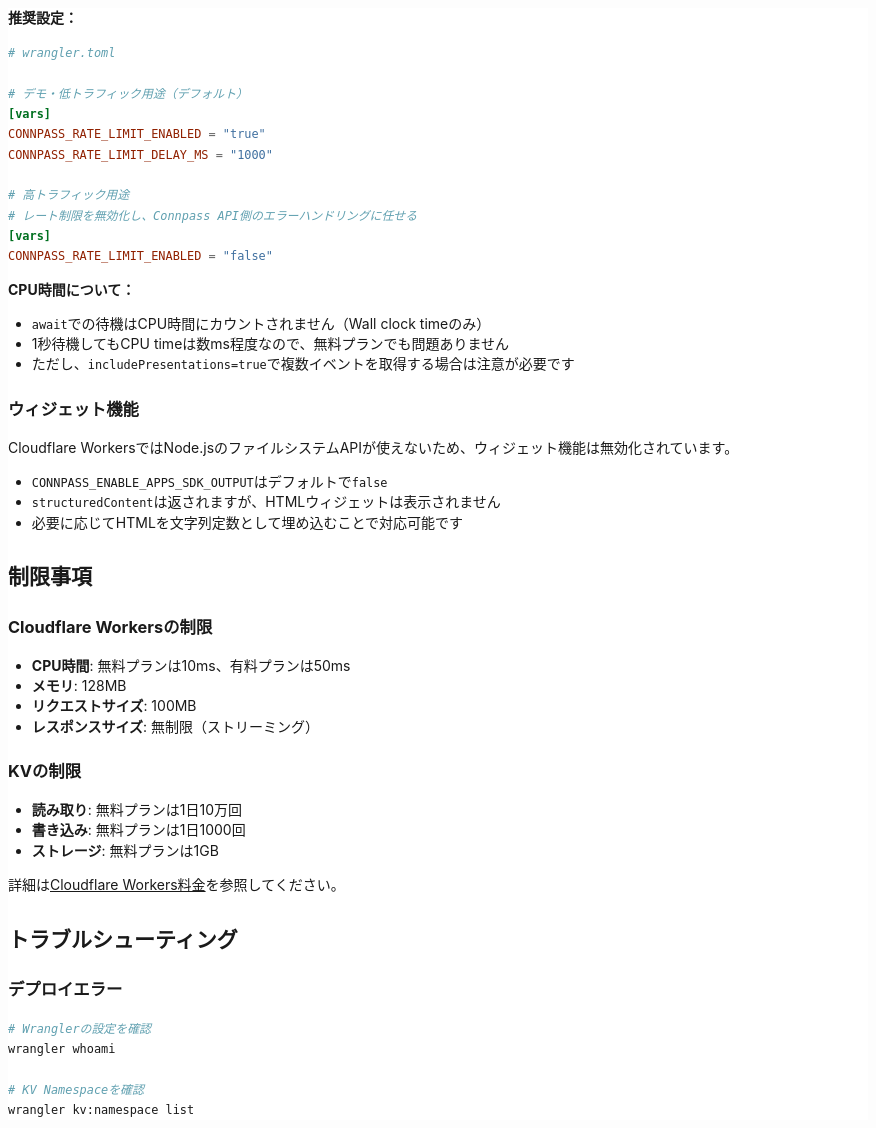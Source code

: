 **推奨設定：**

```toml
# wrangler.toml

# デモ・低トラフィック用途（デフォルト）
[vars]
CONNPASS_RATE_LIMIT_ENABLED = "true"
CONNPASS_RATE_LIMIT_DELAY_MS = "1000"

# 高トラフィック用途
# レート制限を無効化し、Connpass API側のエラーハンドリングに任せる
[vars]
CONNPASS_RATE_LIMIT_ENABLED = "false"
```

**CPU時間について：**
- `await`での待機はCPU時間にカウントされません（Wall clock timeのみ）
- 1秒待機してもCPU timeは数ms程度なので、無料プランでも問題ありません
- ただし、`includePresentations=true`で複数イベントを取得する場合は注意が必要です

### ウィジェット機能

Cloudflare WorkersではNode.jsのファイルシステムAPIが使えないため、ウィジェット機能は無効化されています。

- `CONNPASS_ENABLE_APPS_SDK_OUTPUT`はデフォルトで`false`
- `structuredContent`は返されますが、HTMLウィジェットは表示されません
- 必要に応じてHTMLを文字列定数として埋め込むことで対応可能です

## 制限事項

### Cloudflare Workersの制限

- **CPU時間**: 無料プランは10ms、有料プランは50ms
- **メモリ**: 128MB
- **リクエストサイズ**: 100MB
- **レスポンスサイズ**: 無制限（ストリーミング）

### KVの制限

- **読み取り**: 無料プランは1日10万回
- **書き込み**: 無料プランは1日1000回
- **ストレージ**: 無料プランは1GB

詳細は[Cloudflare Workers料金](https://developers.cloudflare.com/workers/platform/pricing/)を参照してください。

## トラブルシューティング

### デプロイエラー

```bash
# Wranglerの設定を確認
wrangler whoami

# KV Namespaceを確認
wrangler kv:namespace list
```
